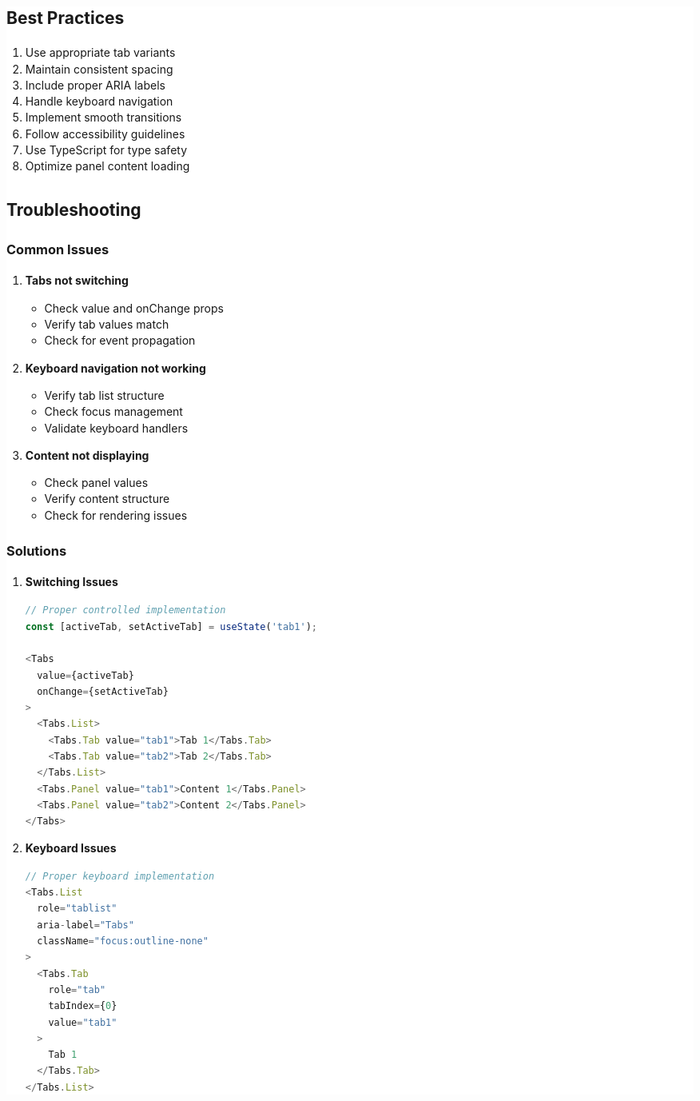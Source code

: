 ## Best Practices
1. Use appropriate tab variants
2. Maintain consistent spacing
3. Include proper ARIA labels
4. Handle keyboard navigation
5. Implement smooth transitions
6. Follow accessibility guidelines
7. Use TypeScript for type safety
8. Optimize panel content loading

## Troubleshooting
### Common Issues
1. **Tabs not switching**
   - Check value and onChange props
   - Verify tab values match
   - Check for event propagation

2. **Keyboard navigation not working**
   - Verify tab list structure
   - Check focus management
   - Validate keyboard handlers

3. **Content not displaying**
   - Check panel values
   - Verify content structure
   - Check for rendering issues

### Solutions
1. **Switching Issues**
   ```typescript
   // Proper controlled implementation
   const [activeTab, setActiveTab] = useState('tab1');
   
   <Tabs
     value={activeTab}
     onChange={setActiveTab}
   >
     <Tabs.List>
       <Tabs.Tab value="tab1">Tab 1</Tabs.Tab>
       <Tabs.Tab value="tab2">Tab 2</Tabs.Tab>
     </Tabs.List>
     <Tabs.Panel value="tab1">Content 1</Tabs.Panel>
     <Tabs.Panel value="tab2">Content 2</Tabs.Panel>
   </Tabs>
   ```

2. **Keyboard Issues**
   ```typescript
   // Proper keyboard implementation
   <Tabs.List
     role="tablist"
     aria-label="Tabs"
     className="focus:outline-none"
   >
     <Tabs.Tab
       role="tab"
       tabIndex={0}
       value="tab1"
     >
       Tab 1
     </Tabs.Tab>
   </Tabs.List>
   ```